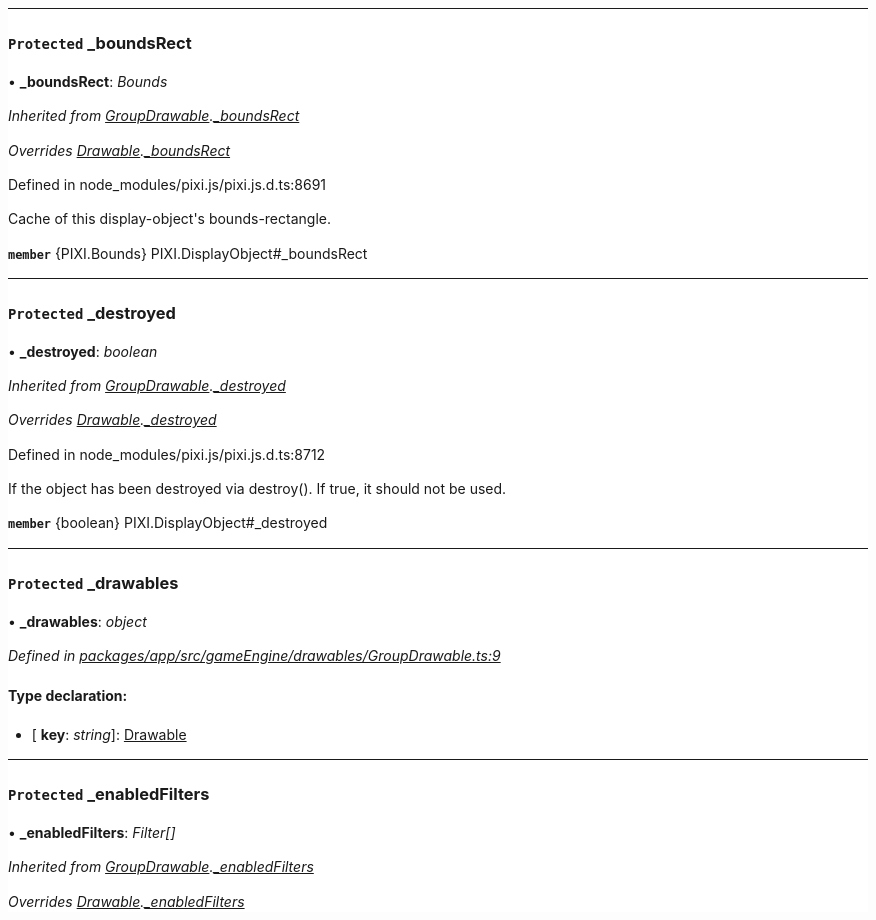 ___

### `Protected` _boundsRect

• **_boundsRect**: *Bounds*

*Inherited from [GroupDrawable](_src_gameengine_drawables_groupdrawable_.groupdrawable.md).[_boundsRect](_src_gameengine_drawables_groupdrawable_.groupdrawable.md#protected-_boundsrect)*

*Overrides [Drawable](../interfaces/_src_gameengine_drawables_drawable_.drawable.md).[_boundsRect](../interfaces/_src_gameengine_drawables_drawable_.drawable.md#protected-_boundsrect)*

Defined in node_modules/pixi.js/pixi.js.d.ts:8691

Cache of this display-object's bounds-rectangle.

**`member`** {PIXI.Bounds} PIXI.DisplayObject#_boundsRect

___

### `Protected` _destroyed

• **_destroyed**: *boolean*

*Inherited from [GroupDrawable](_src_gameengine_drawables_groupdrawable_.groupdrawable.md).[_destroyed](_src_gameengine_drawables_groupdrawable_.groupdrawable.md#protected-_destroyed)*

*Overrides [Drawable](../interfaces/_src_gameengine_drawables_drawable_.drawable.md).[_destroyed](../interfaces/_src_gameengine_drawables_drawable_.drawable.md#protected-_destroyed)*

Defined in node_modules/pixi.js/pixi.js.d.ts:8712

If the object has been destroyed via destroy(). If true, it should not be used.

**`member`** {boolean} PIXI.DisplayObject#_destroyed

___

### `Protected` _drawables

• **_drawables**: *object*

*Defined in [packages/app/src/gameEngine/drawables/GroupDrawable.ts:9](https://github.com/will-hart/pixatore/blob/dc2c2e8/packages/app/src/gameEngine/drawables/GroupDrawable.ts#L9)*

#### Type declaration:

* \[ **key**: *string*\]: [Drawable](../interfaces/_src_gameengine_drawables_drawable_.drawable.md)

___

### `Protected` _enabledFilters

• **_enabledFilters**: *Filter[]*

*Inherited from [GroupDrawable](_src_gameengine_drawables_groupdrawable_.groupdrawable.md).[_enabledFilters](_src_gameengine_drawables_groupdrawable_.groupdrawable.md#protected-_enabledfilters)*

*Overrides [Drawable](../interfaces/_src_gameengine_drawables_drawable_.drawable.md).[_enabledFilters](../interfaces/_src_gameengine_drawables_drawable_.drawable.md#protected-_enabledfilters)*
